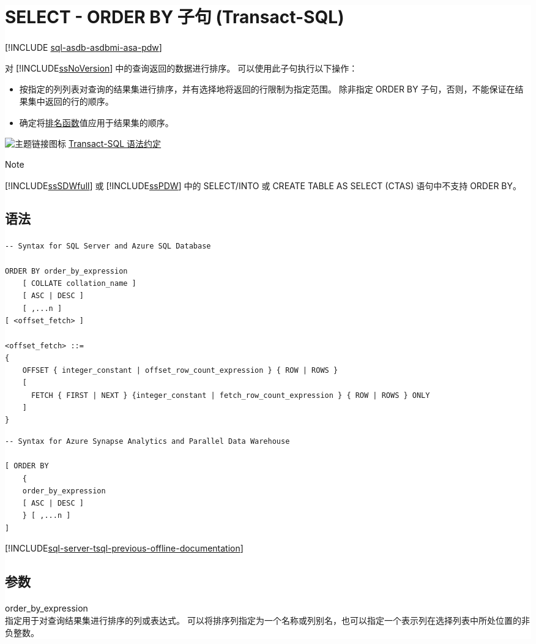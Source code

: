 # <a name="select---order-by-clause-transact-sql"></a>SELECT - ORDER BY 子句 (Transact-SQL)

[!INCLUDE [sql-asdb-asdbmi-asa-pdw](../../includes/applies-to-version/sql-asdb-asdbmi-asa-pdw.md)]

  对 [!INCLUDE[ssNoVersion](../../includes/ssnoversion-md.md)] 中的查询返回的数据进行排序。 可以使用此子句执行以下操作：  
  
-   按指定的列列表对查询的结果集进行排序，并有选择地将返回的行限制为指定范围。 除非指定 ORDER BY 子句，否则，不能保证在结果集中返回的行的顺序。  
  
-   确定将[排名函数](../../t-sql/functions/ranking-functions-transact-sql.md)值应用于结果集的顺序。  
  
 ![主题链接图标](../../database-engine/configure-windows/media/topic-link.gif "“主题链接”图标") [Transact-SQL 语法约定](../../t-sql/language-elements/transact-sql-syntax-conventions-transact-sql.md)  
  
> [!NOTE]  
>  [!INCLUDE[ssSDWfull](../../includes/sssdwfull-md.md)] 或 [!INCLUDE[ssPDW](../../includes/sspdw-md.md)] 中的 SELECT/INTO 或 CREATE TABLE AS SELECT (CTAS) 语句中不支持 ORDER BY。

## <a name="syntax"></a>语法  
  
```syntaxsql
-- Syntax for SQL Server and Azure SQL Database  
  
ORDER BY order_by_expression  
    [ COLLATE collation_name ]   
    [ ASC | DESC ]   
    [ ,...n ]   
[ <offset_fetch> ]  
  
<offset_fetch> ::=  
{   
    OFFSET { integer_constant | offset_row_count_expression } { ROW | ROWS }  
    [  
      FETCH { FIRST | NEXT } {integer_constant | fetch_row_count_expression } { ROW | ROWS } ONLY  
    ]  
}  
```  
  
```syntaxsql
-- Syntax for Azure Synapse Analytics and Parallel Data Warehouse  
  
[ ORDER BY   
    {  
    order_by_expression   
    [ ASC | DESC ]   
    } [ ,...n ]   
]   
```  
  
[!INCLUDE[sql-server-tsql-previous-offline-documentation](../../includes/sql-server-tsql-previous-offline-documentation.md)]

## <a name="arguments"></a>参数
 order_by_expression  
 指定用于对查询结果集进行排序的列或表达式。 可以将排序列指定为一个名称或列别名，也可以指定一个表示列在选择列表中所处位置的非负整数。  
  